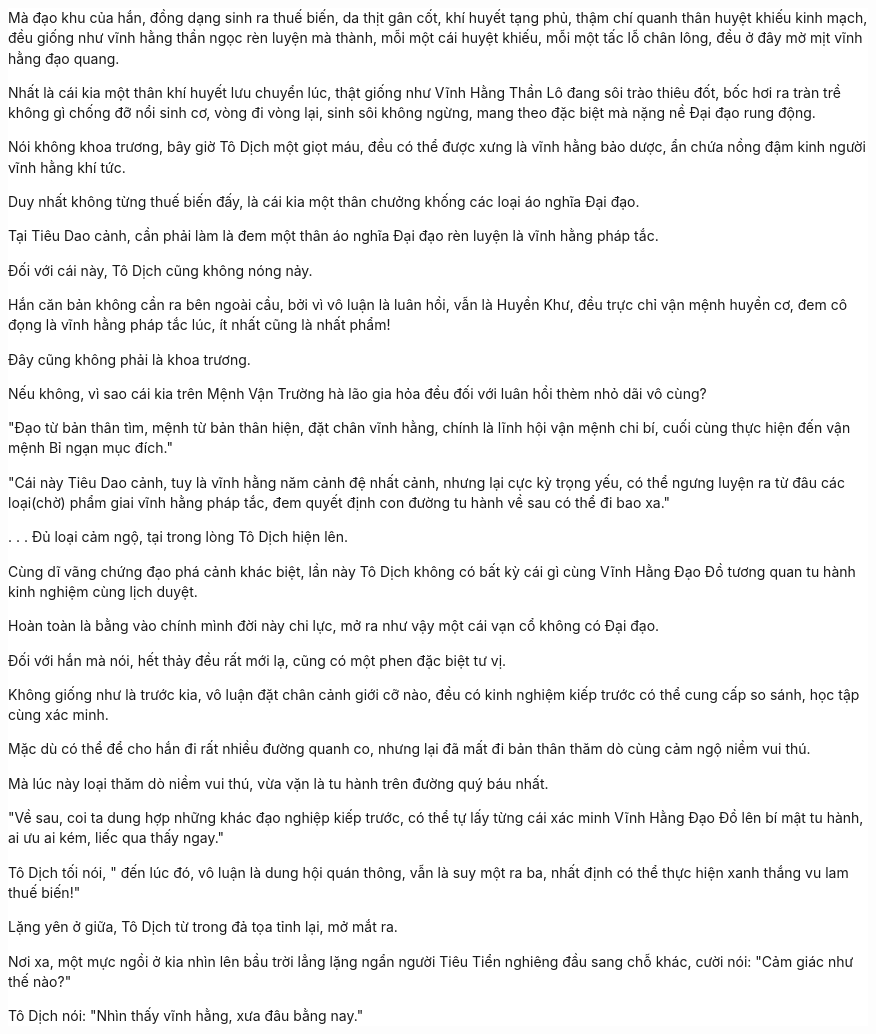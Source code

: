 Mà đạo khu của hắn, đồng dạng sinh ra thuế biến, da thịt gân cốt, khí huyết tạng phủ, thậm chí quanh thân huyệt khiếu kinh mạch, đều giống như vĩnh hằng thần ngọc rèn luyện mà thành, mỗi một cái huyệt khiếu, mỗi một tấc lỗ chân lông, đều ở đây mờ mịt vĩnh hằng đạo quang.

Nhất là cái kia một thân khí huyết lưu chuyển lúc, thật giống như Vĩnh Hằng Thần Lô đang sôi trào thiêu đốt, bốc hơi ra tràn trề không gì chống đỡ nổi sinh cơ, vòng đi vòng lại, sinh sôi không ngừng, mang theo đặc biệt mà nặng nề Đại đạo rung động.

Nói không khoa trương, bây giờ Tô Dịch một giọt máu, đều có thể được xưng là vĩnh hằng bảo dược, ẩn chứa nồng đậm kinh người vĩnh hằng khí tức.

Duy nhất không từng thuế biến đấy, là cái kia một thân chưởng khống các loại áo nghĩa Đại đạo.

Tại Tiêu Dao cảnh, cần phải làm là đem một thân áo nghĩa Đại đạo rèn luyện là vĩnh hằng pháp tắc.

Đối với cái này, Tô Dịch cũng không nóng nảy.

Hắn căn bản không cần ra bên ngoài cầu, bởi vì vô luận là luân hồi, vẫn là Huyền Khư, đều trực chỉ vận mệnh huyền cơ, đem cô đọng là vĩnh hằng pháp tắc lúc, ít nhất cũng là nhất phẩm!

Đây cũng không phải là khoa trương.

Nếu không, vì sao cái kia trên Mệnh Vận Trường hà lão gia hỏa đều đối với luân hồi thèm nhỏ dãi vô cùng?

"Đạo từ bản thân tìm, mệnh từ bản thân hiện, đặt chân vĩnh hằng, chính là lĩnh hội vận mệnh chi bí, cuối cùng thực hiện đến vận mệnh Bỉ ngạn mục đích."

"Cái này Tiêu Dao cảnh, tuy là vĩnh hằng năm cảnh đệ nhất cảnh, nhưng lại cực kỳ trọng yếu, có thể ngưng luyện ra từ đâu các loại(chờ) phẩm giai vĩnh hằng pháp tắc, đem quyết định con đường tu hành về sau có thể đi bao xa."

. . . Đủ loại cảm ngộ, tại trong lòng Tô Dịch hiện lên.

Cùng dĩ vãng chứng đạo phá cảnh khác biệt, lần này Tô Dịch không có bất kỳ cái gì cùng Vĩnh Hằng Đạo Đồ tương quan tu hành kinh nghiệm cùng lịch duyệt.

Hoàn toàn là bằng vào chính mình đời này chi lực, mở ra như vậy một cái vạn cổ không có Đại đạo.

Đối với hắn mà nói, hết thảy đều rất mới lạ, cũng có một phen đặc biệt tư vị.

Không giống như là trước kia, vô luận đặt chân cảnh giới cỡ nào, đều có kinh nghiệm kiếp trước có thể cung cấp so sánh, học tập cùng xác minh.

Mặc dù có thể để cho hắn đi rất nhiều đường quanh co, nhưng lại đã mất đi bản thân thăm dò cùng cảm ngộ niềm vui thú.

Mà lúc này loại thăm dò niềm vui thú, vừa vặn là tu hành trên đường quý báu nhất.

"Về sau, coi ta dung hợp những khác đạo nghiệp kiếp trước, có thể tự lấy từng cái xác minh Vĩnh Hằng Đạo Đồ lên bí mật tu hành, ai ưu ai kém, liếc qua thấy ngay."

Tô Dịch tối nói, " đến lúc đó, vô luận là dung hội quán thông, vẫn là suy một ra ba, nhất định có thể thực hiện xanh thắng vu lam thuế biến!"

Lặng yên ở giữa, Tô Dịch từ trong đả tọa tỉnh lại, mở mắt ra.

Nơi xa, một mực ngồi ở kia nhìn lên bầu trời lẳng lặng ngẩn người Tiêu Tiển nghiêng đầu sang chỗ khác, cười nói: "Cảm giác như thế nào?"

Tô Dịch nói: "Nhìn thấy vĩnh hằng, xưa đâu bằng nay."
